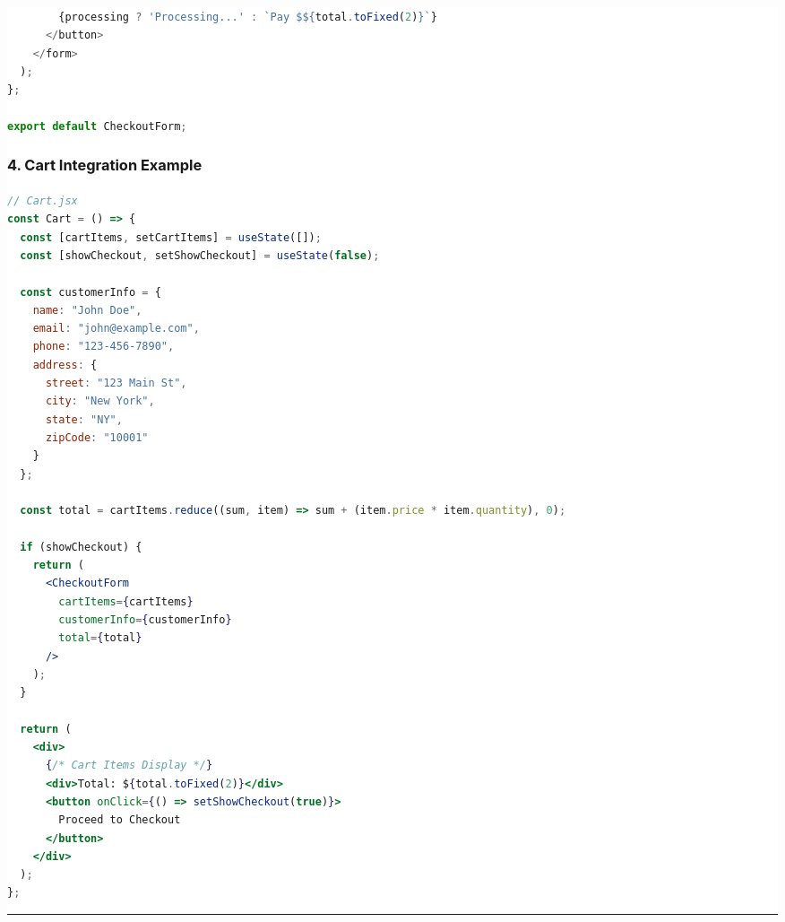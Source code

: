 ```jsx
        {processing ? 'Processing...' : `Pay $${total.toFixed(2)}`}
      </button>
    </form>
  );
};

export default CheckoutForm;
```

### **4. Cart Integration Example**
```jsx
// Cart.jsx
const Cart = () => {
  const [cartItems, setCartItems] = useState([]);
  const [showCheckout, setShowCheckout] = useState(false);
  
  const customerInfo = {
    name: "John Doe",
    email: "john@example.com",
    phone: "123-456-7890",
    address: {
      street: "123 Main St",
      city: "New York", 
      state: "NY",
      zipCode: "10001"
    }
  };

  const total = cartItems.reduce((sum, item) => sum + (item.price * item.quantity), 0);

  if (showCheckout) {
    return (
      <CheckoutForm 
        cartItems={cartItems}
        customerInfo={customerInfo}
        total={total}
      />
    );
  }

  return (
    <div>
      {/* Cart Items Display */}
      <div>Total: ${total.toFixed(2)}</div>
      <button onClick={() => setShowCheckout(true)}>
        Proceed to Checkout
      </button>
    </div>
  );
};
```

---